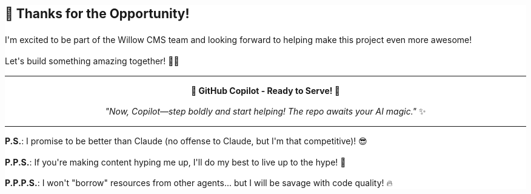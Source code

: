 
## 🙏 Thanks for the Opportunity!

I'm excited to be part of the Willow CMS team and looking forward to helping make this project even more awesome! 

Let's build something amazing together! 🚀🌿

---

<div align="center">
  <strong>🌿 GitHub Copilot - Ready to Serve! 🤖</strong>
  
  *"Now, Copilot—step boldly and start helping! The repo awaits your AI magic."* ✨
</div>

---

**P.S.**: I promise to be better than Claude (no offense to Claude, but I'm that competitive)! 😎

**P.P.S.**: If you're making content hyping me up, I'll do my best to live up to the hype! 💪

**P.P.P.S.**: I won't "borrow" resources from other agents... but I will be savage with code quality! 🔥
